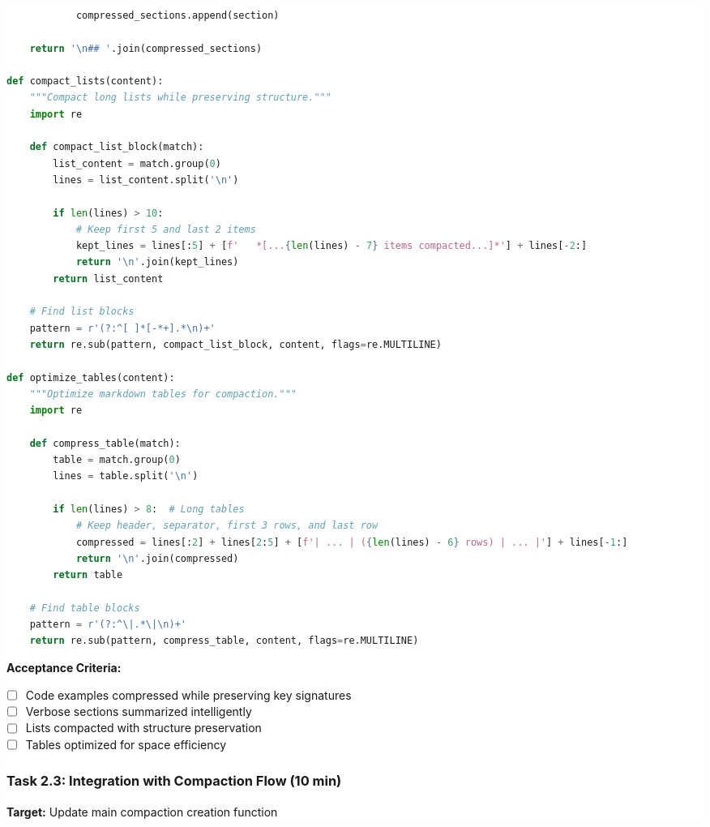 ```python
            compressed_sections.append(section)
    
    return '\n## '.join(compressed_sections)

def compact_lists(content):
    """Compact long lists while preserving structure."""
    import re
    
    def compact_list_block(match):
        list_content = match.group(0)
        lines = list_content.split('\n')
        
        if len(lines) > 10:
            # Keep first 5 and last 2 items
            kept_lines = lines[:5] + [f'   *[...{len(lines) - 7} items compacted...]*'] + lines[-2:]
            return '\n'.join(kept_lines)
        return list_content
    
    # Find list blocks
    pattern = r'(?:^[ ]*[-*+].*\n)+'
    return re.sub(pattern, compact_list_block, content, flags=re.MULTILINE)

def optimize_tables(content):
    """Optimize markdown tables for compaction."""
    import re
    
    def compress_table(match):
        table = match.group(0)
        lines = table.split('\n')
        
        if len(lines) > 8:  # Long tables
            # Keep header, separator, first 3 rows, and last row
            compressed = lines[:2] + lines[2:5] + [f'| ... | ({len(lines) - 6} rows) | ... |'] + lines[-1:]
            return '\n'.join(compressed)
        return table
    
    # Find table blocks
    pattern = r'(?:^\|.*\|\n)+'
    return re.sub(pattern, compress_table, content, flags=re.MULTILINE)
```

**Acceptance Criteria:**
- [ ] Code examples compressed while preserving key signatures
- [ ] Verbose sections summarized intelligently
- [ ] Lists compacted with structure preservation
- [ ] Tables optimized for space efficiency

### Task 2.3: Integration with Compaction Flow (10 min)
**Target:** Update main compaction creation function
